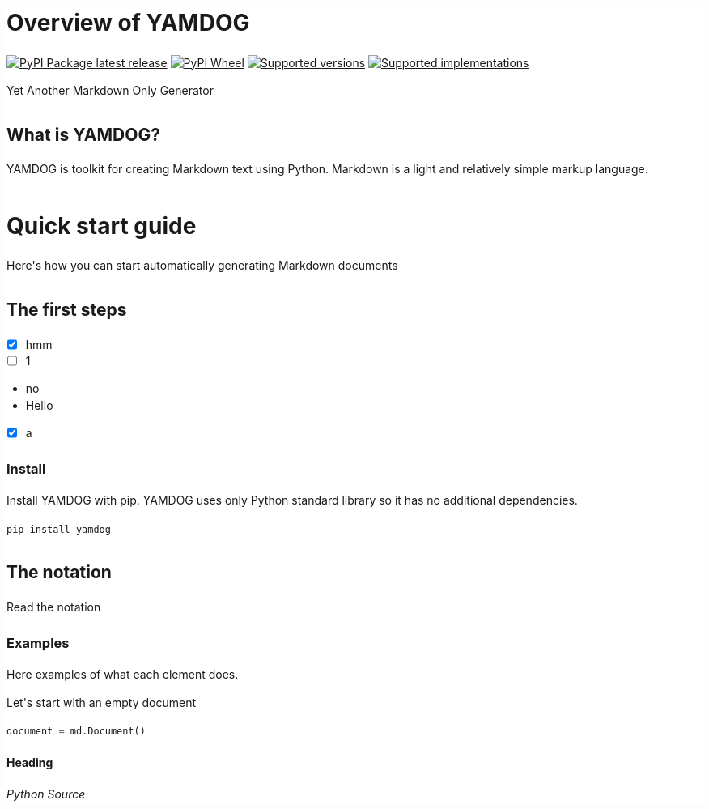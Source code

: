 # Overview of YAMDOG 

[![PyPI Package latest release](https://img.shields.io/pypi/v/yamdog.svg)][1]
[![PyPI Wheel](https://img.shields.io/pypi/wheel/yamdog.svg)][2]
[![Supported versions](https://img.shields.io/pypi/pyversions/yamdog.svg)][3]
[![Supported implementations](https://img.shields.io/pypi/implementation/yamdog.svg)][4]

Yet Another Markdown Only Generator

## What is YAMDOG?

YAMDOG is toolkit for creating Markdown text using Python.
Markdown is a light and relatively simple markup language.

# Quick start guide

Here's how you can start automatically generating Markdown documents

## The first steps

- [x] hmm
- [ ] 1
- no
- Hello
- [x] a
### Install

Install YAMDOG with pip.
YAMDOG uses only Python standard library so it has no additional dependencies.

```
pip install yamdog
```

## The notation

Read the notation

### Examples

Here examples of what each element does.

Let's start with an empty document

```python
document = md.Document()
```

#### Heading

*Python Source*


[1]: <https://pypi.org/project/yamdog> ""
[2]: <https://pypi.org/project/yamdog> ""
[3]: <https://pypi.org/project/yamdog> ""
[4]: <https://pypi.org/project/yamdog> ""